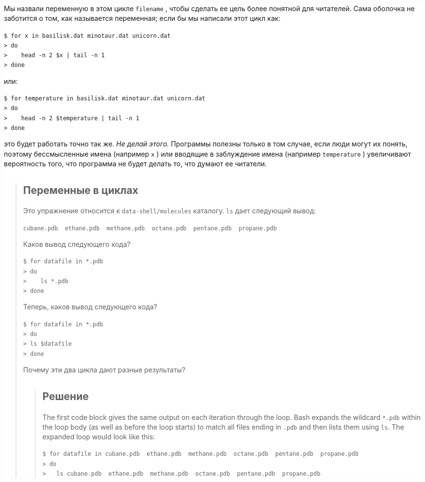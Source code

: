 Мы назвали переменную в этом цикле `filename` , чтобы сделать ее цель более понятной для читателей. Сама оболочка не заботится о том, как называется переменная; если бы мы написали этот цикл как:

```
$ for x in basilisk.dat minotaur.dat unicorn.dat
> do
>    head -n 2 $x | tail -n 1
> done

```

или:

```
$ for temperature in basilisk.dat minotaur.dat unicorn.dat
> do
>    head -n 2 $temperature | tail -n 1
> done

```

это будет работать точно так же. *Не делай этого.* Программы полезны только в том случае, если люди могут их понять, поэтому бессмысленные имена (например `x` ) или вводящие в заблуждение имена (например `temperature` ) увеличивают вероятность того, что программа не будет делать то, что думают ее читатели.

> ## Переменные в циклах
>
> Это упражнение относится к `data-shell/molecules` каталогу. `ls` дает следующий вывод:
>
> ```
> cubane.pdb  ethane.pdb  methane.pdb  octane.pdb  pentane.pdb  propane.pdb
>
> ```
>
> Каков вывод следующего кода?
>
> ```
> $ for datafile in *.pdb
> > do
> >    ls *.pdb
> > done
>
> ```
>
> Теперь, каков вывод следующего кода?
>
> ```
> $ for datafile in *.pdb
> > do
> >	ls $datafile
> > done
>
> ```
>
> Почему эти два цикла дают разные результаты?
>
> > ## Решение
> >
> > The first code block gives the same output on each iteration through the loop. Bash expands the wildcard `*.pdb` within the loop body (as well as before the loop starts) to match all files ending in `.pdb` and then lists them using `ls`. The expanded loop would look like this:
> >
> > ```
> > $ for datafile in cubane.pdb  ethane.pdb  methane.pdb  octane.pdb  pentane.pdb  propane.pdb
> > > do
> > >	ls cubane.pdb  ethane.pdb  methane.pdb  octane.pdb  pentane.pdb  propane.pdb